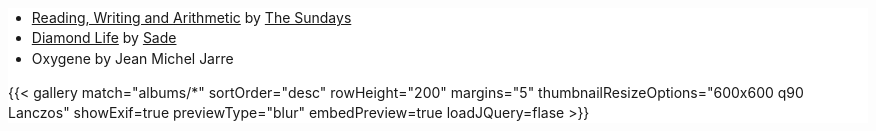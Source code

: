 - [Reading, Writing and Arithmetic](https://www.russ.fm/albums/reading-writing-and-arithmetic-28535869/) by [The Sundays](https://www.russ.fm/artist/the-sundays/)
- [Diamond Life](https://www.russ.fm/albums/diamond-life-3783783/) by [Sade](https://www.russ.fm/artist/sade/)
- Oxygene by Jean Michel Jarre


{{< gallery match="albums/*" sortOrder="desc" rowHeight="200" margins="5" thumbnailResizeOptions="600x600 q90 Lanczos" showExif=true previewType="blur" embedPreview=true loadJQuery=flase >}}